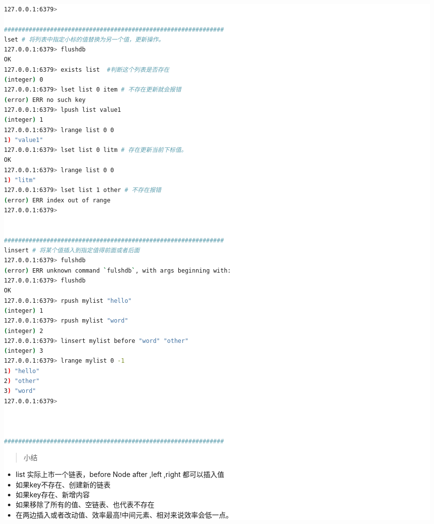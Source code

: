 ```bash
127.0.0.1:6379>

##############################################################
lset # 将列表中指定小标的值替换为另一个值，更新操作。
127.0.0.1:6379> flushdb
OK
127.0.0.1:6379> exists list  #判断这个列表是否存在
(integer) 0
127.0.0.1:6379> lset list 0 item # 不存在更新就会报错
(error) ERR no such key
127.0.0.1:6379> lpush list value1
(integer) 1
127.0.0.1:6379> lrange list 0 0
1) "value1"
127.0.0.1:6379> lset list 0 litm # 存在更新当前下标值。
OK
127.0.0.1:6379> lrange list 0 0
1) "litm"
127.0.0.1:6379> lset list 1 other # 不存在报错
(error) ERR index out of range
127.0.0.1:6379>


##############################################################
linsert # 将某个值插入到指定值得前面或者后面
127.0.0.1:6379> fulshdb
(error) ERR unknown command `fulshdb`, with args beginning with:
127.0.0.1:6379> flushdb
OK
127.0.0.1:6379> rpush mylist "hello"
(integer) 1
127.0.0.1:6379> rpush mylist "word"
(integer) 2
127.0.0.1:6379> linsert mylist before "word" "other"
(integer) 3
127.0.0.1:6379> lrange mylist 0 -1
1) "hello"
2) "other"
3) "word"
127.0.0.1:6379>



##############################################################
```

> 小结

* list 实际上市一个链表，before Node after ,left ,right 都可以插入值
* 如果key不存在、创建新的链表
* 如果key存在、新增内容
* 如果移除了所有的值、空链表、也代表不存在
* 在两边插入或者改动值、效率最高!中间元素、相对来说效率会低一点。

